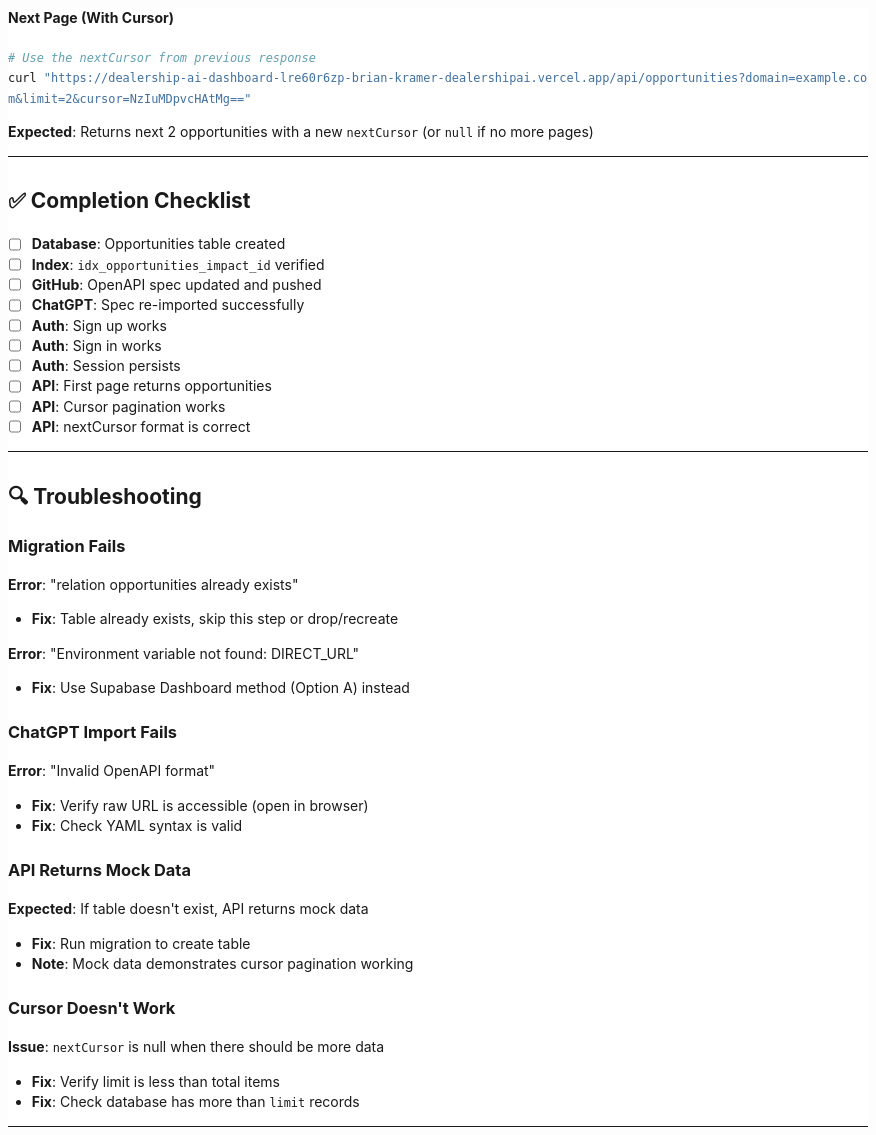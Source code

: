 #### Next Page (With Cursor)
```bash
# Use the nextCursor from previous response
curl "https://dealership-ai-dashboard-lre60r6zp-brian-kramer-dealershipai.vercel.app/api/opportunities?domain=example.com&limit=2&cursor=NzIuMDpvcHAtMg=="
```

**Expected**: Returns next 2 opportunities with a new `nextCursor` (or `null` if no more pages)

---

## ✅ Completion Checklist

- [ ] **Database**: Opportunities table created
- [ ] **Index**: `idx_opportunities_impact_id` verified
- [ ] **GitHub**: OpenAPI spec updated and pushed
- [ ] **ChatGPT**: Spec re-imported successfully
- [ ] **Auth**: Sign up works
- [ ] **Auth**: Sign in works
- [ ] **Auth**: Session persists
- [ ] **API**: First page returns opportunities
- [ ] **API**: Cursor pagination works
- [ ] **API**: nextCursor format is correct

---

## 🔍 Troubleshooting

### Migration Fails
**Error**: "relation opportunities already exists"
- **Fix**: Table already exists, skip this step or drop/recreate

**Error**: "Environment variable not found: DIRECT_URL"
- **Fix**: Use Supabase Dashboard method (Option A) instead

### ChatGPT Import Fails
**Error**: "Invalid OpenAPI format"
- **Fix**: Verify raw URL is accessible (open in browser)
- **Fix**: Check YAML syntax is valid

### API Returns Mock Data
**Expected**: If table doesn't exist, API returns mock data
- **Fix**: Run migration to create table
- **Note**: Mock data demonstrates cursor pagination working

### Cursor Doesn't Work
**Issue**: `nextCursor` is null when there should be more data
- **Fix**: Verify limit is less than total items
- **Fix**: Check database has more than `limit` records

---
